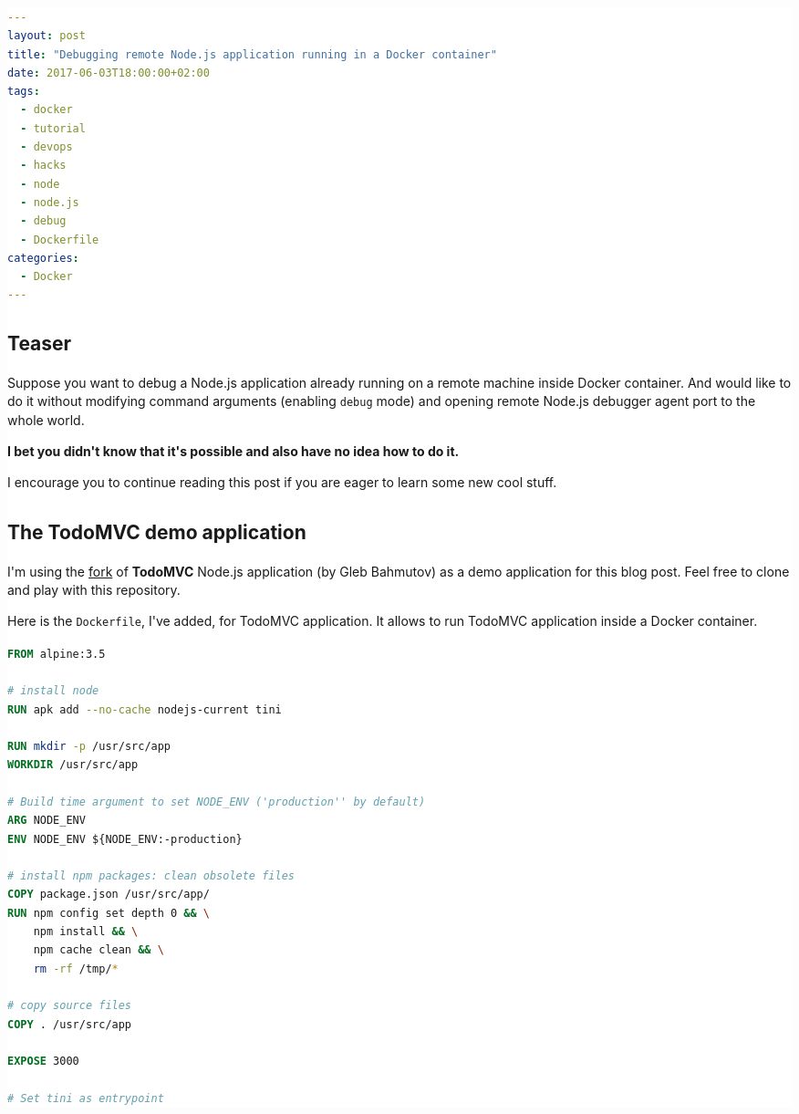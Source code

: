 ```yaml
---
layout: post
title: "Debugging remote Node.js application running in a Docker container"
date: 2017-06-03T18:00:00+02:00
tags:
  - docker
  - tutorial
  - devops
  - hacks
  - node
  - node.js
  - debug
  - Dockerfile
categories:
  - Docker
---
```


## Teaser

Suppose you want to debug a Node.js application already running on a remote machine inside Docker container. And would like to do it without modifying command arguments (enabling `debug` mode) and opening remote Node.js debugger agent port to the whole world.

**I bet you didn't know that it's possible and also have no idea how to do it.**

I encourage you to continue reading this post if you are eager to learn some new cool stuff.


## The TodoMVC demo application

I'm using the [fork](https://github.com/alexei-led/todomvc-express) of **TodoMVC** Node.js application (by Gleb Bahmutov) as a demo application for this blog post. Feel free to clone and play with this repository.

Here is the `Dockerfile`, I've added, for TodoMVC application. It allows to run TodoMVC application inside a Docker container.

```Dockerfile
FROM alpine:3.5

# install node
RUN apk add --no-cache nodejs-current tini

RUN mkdir -p /usr/src/app
WORKDIR /usr/src/app

# Build time argument to set NODE_ENV ('production'' by default)
ARG NODE_ENV
ENV NODE_ENV ${NODE_ENV:-production}

# install npm packages: clean obsolete files
COPY package.json /usr/src/app/
RUN npm config set depth 0 && \
    npm install && \
    npm cache clean && \
    rm -rf /tmp/*

# copy source files
COPY . /usr/src/app

EXPOSE 3000

# Set tini as entrypoint
```